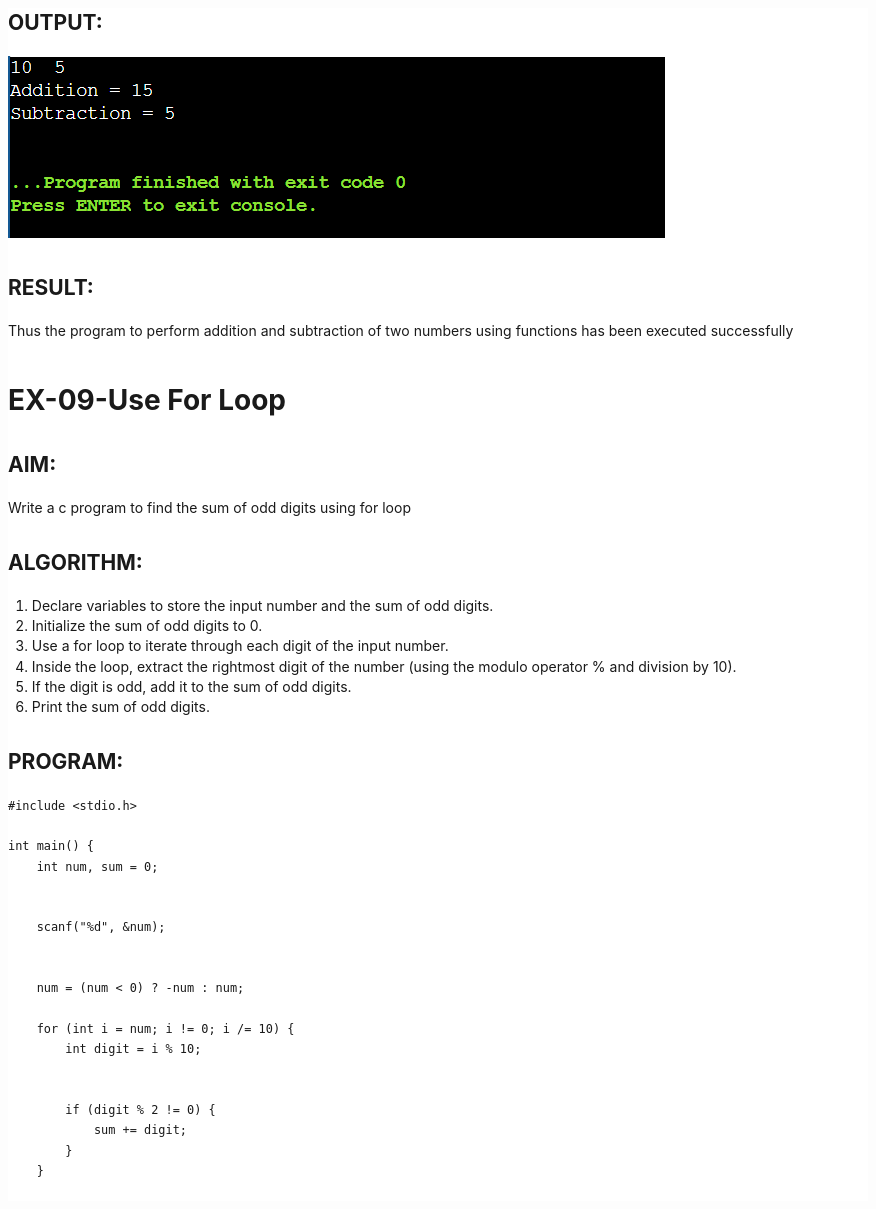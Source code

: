 ## OUTPUT:


![alt text](image-2.png)



## RESULT:

Thus the program to perform addition and subtraction of two numbers using functions has been executed successfully
 
 


# EX-09-Use For Loop

## AIM:

Write a c program to find the sum of odd digits using for loop

## ALGORITHM:

1.	Declare variables to store the input number and the sum of odd digits.
2.	Initialize the sum of odd digits to 0.
3.	Use a for loop to iterate through each digit of the input number.
4.	Inside the loop, extract the rightmost digit of the number (using the modulo operator % and division by 10).
5.	If the digit is odd, add it to the sum of odd digits.
6.	Print the sum of odd digits.

## PROGRAM:
~~~
#include <stdio.h>

int main() {
    int num, sum = 0;

   
    scanf("%d", &num);

   
    num = (num < 0) ? -num : num;

    for (int i = num; i != 0; i /= 10) {
        int digit = i % 10;  
        
    
        if (digit % 2 != 0) {
            sum += digit; 
        }
    }


~~~